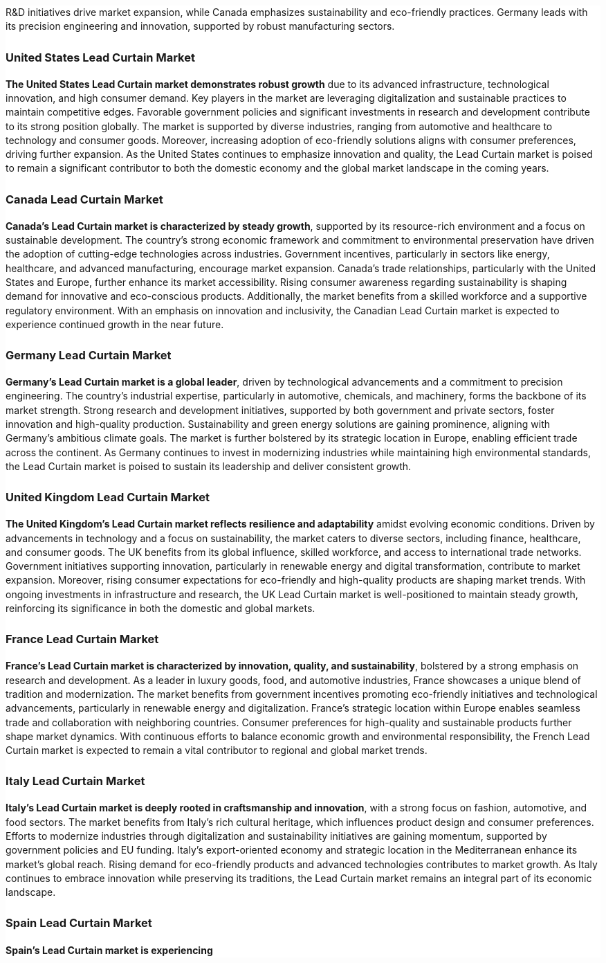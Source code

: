 R&amp;D initiatives drive market expansion, while Canada emphasizes sustainability and eco-friendly practices. Germany leads with its precision engineering and innovation, supported by robust manufacturing sectors.</span></em></p></blockquote><h3><strong>United States Lead Curtain Market</strong></h3><p><strong>The United States Lead Curtain market demonstrates robust growth</strong> due to its advanced infrastructure, technological innovation, and high consumer demand. Key players in the market are leveraging digitalization and sustainable practices to maintain competitive edges. Favorable government policies and significant investments in research and development contribute to its strong position globally. The market is supported by diverse industries, ranging from automotive and healthcare to technology and consumer goods. Moreover, increasing adoption of eco-friendly solutions aligns with consumer preferences, driving further expansion. As the United States continues to emphasize innovation and quality, the Lead Curtain market is poised to remain a significant contributor to both the domestic economy and the global market landscape in the coming years.</p><h3><strong>Canada Lead Curtain Market</strong></h3><p><strong>Canada&rsquo;s Lead Curtain market is characterized by steady growth</strong>, supported by its resource-rich environment and a focus on sustainable development. The country&rsquo;s strong economic framework and commitment to environmental preservation have driven the adoption of cutting-edge technologies across industries. Government incentives, particularly in sectors like energy, healthcare, and advanced manufacturing, encourage market expansion. Canada&rsquo;s trade relationships, particularly with the United States and Europe, further enhance its market accessibility. Rising consumer awareness regarding sustainability is shaping demand for innovative and eco-conscious products. Additionally, the market benefits from a skilled workforce and a supportive regulatory environment. With an emphasis on innovation and inclusivity, the Canadian Lead Curtain market is expected to experience continued growth in the near future.</p><h3><strong>Germany Lead Curtain Market</strong></h3><p><strong>Germany&rsquo;s Lead Curtain market is a global leader</strong>, driven by technological advancements and a commitment to precision engineering. The country&rsquo;s industrial expertise, particularly in automotive, chemicals, and machinery, forms the backbone of its market strength. Strong research and development initiatives, supported by both government and private sectors, foster innovation and high-quality production. Sustainability and green energy solutions are gaining prominence, aligning with Germany&rsquo;s ambitious climate goals. The market is further bolstered by its strategic location in Europe, enabling efficient trade across the continent. As Germany continues to invest in modernizing industries while maintaining high environmental standards, the Lead Curtain market is poised to sustain its leadership and deliver consistent growth.</p><h3><strong>United Kingdom Lead Curtain Market</strong></h3><p><strong>The United Kingdom&rsquo;s Lead Curtain market reflects resilience and adaptability</strong> amidst evolving economic conditions. Driven by advancements in technology and a focus on sustainability, the market caters to diverse sectors, including finance, healthcare, and consumer goods. The UK benefits from its global influence, skilled workforce, and access to international trade networks. Government initiatives supporting innovation, particularly in renewable energy and digital transformation, contribute to market expansion. Moreover, rising consumer expectations for eco-friendly and high-quality products are shaping market trends. With ongoing investments in infrastructure and research, the UK Lead Curtain market is well-positioned to maintain steady growth, reinforcing its significance in both the domestic and global markets.</p><h3><strong>France Lead Curtain Market</strong></h3><p><strong>France&rsquo;s Lead Curtain market is characterized by innovation, quality, and sustainability</strong>, bolstered by a strong emphasis on research and development. As a leader in luxury goods, food, and automotive industries, France showcases a unique blend of tradition and modernization. The market benefits from government incentives promoting eco-friendly initiatives and technological advancements, particularly in renewable energy and digitalization. France&rsquo;s strategic location within Europe enables seamless trade and collaboration with neighboring countries. Consumer preferences for high-quality and sustainable products further shape market dynamics. With continuous efforts to balance economic growth and environmental responsibility, the French Lead Curtain market is expected to remain a vital contributor to regional and global market trends.</p><h3><strong>Italy Lead Curtain Market</strong></h3><p><strong>Italy&rsquo;s Lead Curtain market is deeply rooted in craftsmanship and innovation</strong>, with a strong focus on fashion, automotive, and food sectors. The market benefits from Italy&rsquo;s rich cultural heritage, which influences product design and consumer preferences. Efforts to modernize industries through digitalization and sustainability initiatives are gaining momentum, supported by government policies and EU funding. Italy&rsquo;s export-oriented economy and strategic location in the Mediterranean enhance its market&rsquo;s global reach. Rising demand for eco-friendly products and advanced technologies contributes to market growth. As Italy continues to embrace innovation while preserving its traditions, the Lead Curtain market remains an integral part of its economic landscape.</p><h3><strong>Spain Lead Curtain Market</strong></h3><p><strong>Spain&rsquo;s Lead Curtain market is experiencing